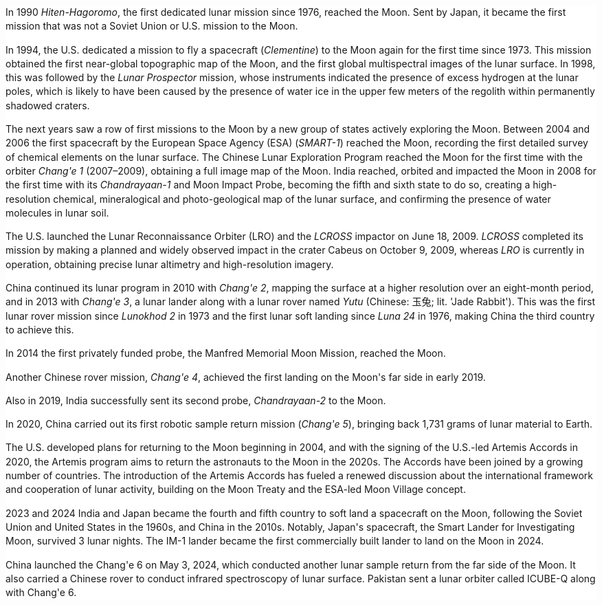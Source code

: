 In 1990 *Hiten*-*Hagoromo*, the first dedicated lunar mission since 1976, reached the Moon. Sent by Japan, it became the first mission that was not a Soviet Union or U.S. mission to the Moon.

In 1994, the U.S. dedicated a mission to fly a spacecraft (*Clementine*) to the Moon again for the first time since 1973\. This mission obtained the first near-global topographic map of the Moon, and the first global multispectral images of the lunar surface. In 1998, this was followed by the *Lunar Prospector* mission, whose instruments indicated the presence of excess hydrogen at the lunar poles, which is likely to have been caused by the presence of water ice in the upper few meters of the regolith within permanently shadowed craters.

The next years saw a row of first missions to the Moon by a new group of states actively exploring the Moon.
Between 2004 and 2006 the first spacecraft by the European Space Agency (ESA) (*SMART-1*) reached the Moon, recording the first detailed survey of chemical elements on the lunar surface.
The Chinese Lunar Exploration Program reached the Moon for the first time with the orbiter *Chang'e 1* (2007–2009\), obtaining a full image map of the Moon.
India reached, orbited and impacted the Moon in 2008 for the first time with its *Chandrayaan-1* and Moon Impact Probe, becoming the fifth and sixth state to do so, creating a high-resolution chemical, mineralogical and photo-geological map of the lunar surface, and confirming the presence of water molecules in lunar soil.

The U.S. launched the Lunar Reconnaissance Orbiter (LRO) and the *LCROSS* impactor on June 18, 2009\. *LCROSS* completed its mission by making a planned and widely observed impact in the crater Cabeus on October 9, 2009, whereas *LRO* is currently in operation, obtaining precise lunar altimetry and high-resolution imagery.

China continued its lunar program in 2010 with *Chang'e 2*, mapping the surface at a higher resolution over an eight-month period, and in 2013 with *Chang'e 3*, a lunar lander along with a lunar rover named *Yutu* (Chinese: 玉兔; lit. 'Jade Rabbit'). This was the first lunar rover mission since *Lunokhod 2* in 1973 and the first lunar soft landing since *Luna 24* in 1976, making China the third country to achieve this.

In 2014 the first privately funded probe, the Manfred Memorial Moon Mission, reached the Moon.

Another Chinese rover mission, *Chang'e 4*, achieved the first landing on the Moon's far side in early 2019\.

Also in 2019, India successfully sent its second probe, *Chandrayaan-2* to the Moon.

In 2020, China carried out its first robotic sample return mission (*Chang'e 5*), bringing back 1,731 grams of lunar material to Earth.

The U.S. developed plans for returning to the Moon beginning in 2004, and with the signing of the U.S.-led Artemis Accords in 2020, the Artemis program aims to return the astronauts to the Moon in the 2020s. The Accords have been joined by a growing number of countries. The introduction of the Artemis Accords has fueled a renewed discussion about the international framework and cooperation of lunar activity, building on the Moon Treaty and the ESA-led Moon Village concept.

2023 and 2024 India and Japan became the fourth and fifth country to soft land a spacecraft on the Moon, following the Soviet Union and United States in the 1960s, and China in the 2010s. Notably, Japan's spacecraft, the Smart Lander for Investigating Moon, survived 3 lunar nights. The IM-1 lander became the first commercially built lander to land on the Moon in 2024\.

China launched the Chang'e 6 on May 3, 2024, which conducted another lunar sample return from the far side of the Moon. It also carried a Chinese rover to conduct infrared spectroscopy of lunar surface. Pakistan sent a lunar orbiter called ICUBE-Q along with Chang'e 6\.

